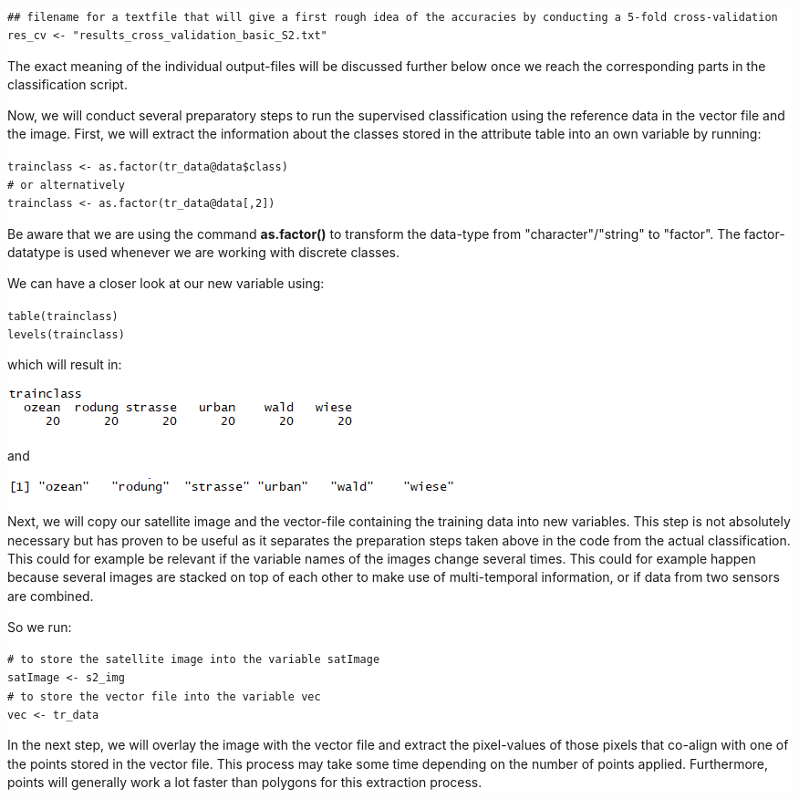 	## filename for a textfile that will give a first rough idea of the accuracies by conducting a 5-fold cross-validation
	res_cv <- "results_cross_validation_basic_S2.txt"

The exact meaning of the individual output-files will be discussed further below once we reach the corresponding parts in the classification script.

Now, we will conduct several preparatory steps to run the supervised classification using the reference data in the vector file and the image. First, we will extract the information about the classes stored in the attribute table into an own variable by running:

	trainclass <- as.factor(tr_data@data$class)
	# or alternatively
	trainclass <- as.factor(tr_data@data[,2])

Be aware that we are using the command **as.factor()** to transform the data-type from "character"/"string" to "factor". The factor-datatype is used whenever we are working with discrete classes.

We can have a closer look at our new variable using:

	table(trainclass)
	levels(trainclass)

which will result in:

![](Tut_2_Fig_21.png)

and

![](Tut_2_Fig_22.png)

Next, we will copy our satellite image and the vector-file containing the training data into new variables. This step is not absolutely necessary but has proven to be useful as it separates the preparation steps taken above in the code from the actual classification. This could for example be relevant if the variable names of the images change several times. This could for example happen because several images are stacked on top of each other to make use of multi-temporal information, or if data from two sensors are combined. 

So we run:

	# to store the satellite image into the variable satImage
	satImage <- s2_img
	# to store the vector file into the variable vec
	vec <- tr_data

In the next step, we will overlay the image with the vector file and extract the pixel-values of those pixels that co-align with one of the points stored in the vector file. This process may take some time depending on the number of points applied. Furthermore, points will generally work a lot faster than polygons for this extraction process.
